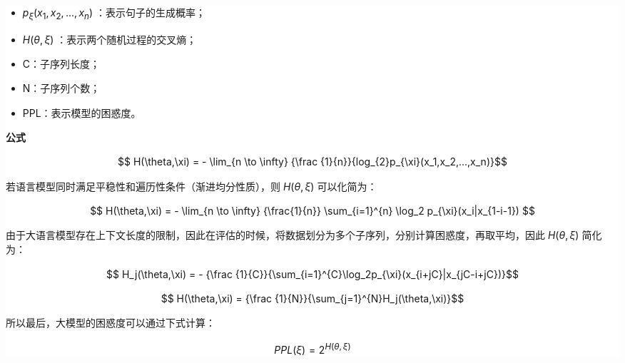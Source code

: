 - $p_{\xi}(x_1,x_2,...,x_n)$ ：表示句子的生成概率；

- $H(\theta,\xi)$ ：表示两个随机过程的交叉熵；

- C：子序列长度；

- N：子序列个数；

- PPL：表示模型的困惑度。

**公式**

$$ H(\theta,\xi) = - \lim_{n \to \infty} {\frac {1}{n}}{log_{2}p_{\xi}(x_1,x_2,...,x_n)}$$

若语言模型同时满足平稳性和遍历性条件（渐进均分性质），则 $H(\theta,\xi)$ 可以化简为：

$$ H(\theta,\xi) = - \lim_{n \to \infty} {\frac{1}{n}} \sum_{i=1}^{n} \log_2 p_{\xi}(x_i|x_{1-i-1}) $$

由于大语言模型存在上下文长度的限制，因此在评估的时候，将数据划分为多个子序列，分别计算困惑度，再取平均，因此  $H(\theta,\xi)$ 简化为：

$$ H_j(\theta,\xi) = - {\frac {1}{C}}{\sum_{i=1}^{C}\log_2p_{\xi}(x_{i+jC}|x_{jC-i+jC})}$$

$$ H(\theta,\xi) = {\frac {1}{N}}{\sum_{j=1}^{N}H_j(\theta,\xi)}$$

所以最后，大模型的困惑度可以通过下式计算：

$$ PPL(\xi)=2^{H(\theta,\xi)}$$

